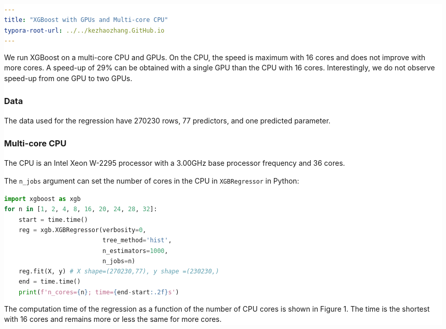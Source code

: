 ```yaml
---
title: "XGBoost with GPUs and Multi-core CPU"
typora-root-url: ../../kezhaozhang.GitHub.io
---
```




We run XGBoost on a multi-core CPU and GPUs. On the CPU, the speed is maximum with 16 cores and does not improve with more cores. A speed-up of 29% can be obtained with a single GPU than the CPU with 16 cores. Interestingly, we do not observe speed-up from one GPU to two GPUs.

### Data

The data used for the regression have 270230 rows,  77 predictors, and one predicted parameter.   

### Multi-core CPU

The CPU is an Intel Xeon W-2295 processor with a 3.00GHz base processor frequency and 36 cores. 

The `n_jobs` argument can set the number of cores in the CPU in `XGBRegressor` in  Python:

```python
import xgboost as xgb
for n in [1, 2, 4, 8, 16, 20, 24, 28, 32]:  
    start = time.time()
    reg = xgb.XGBRegressor(verbosity=0, 
                           tree_method='hist', 
                           n_estimators=1000, 
                           n_jobs=n)
    reg.fit(X, y) # X shape=(270230,77), y shape =(230230,)
    end = time.time()
    print(f'n_cores={n}; time={end-start:.2f}s')
```



The computation time of the regression as a function of the number of CPU cores is shown in Figure 1. The time is the shortest with 16 cores and remains more or less the same for more cores.

<figure>
  <center>